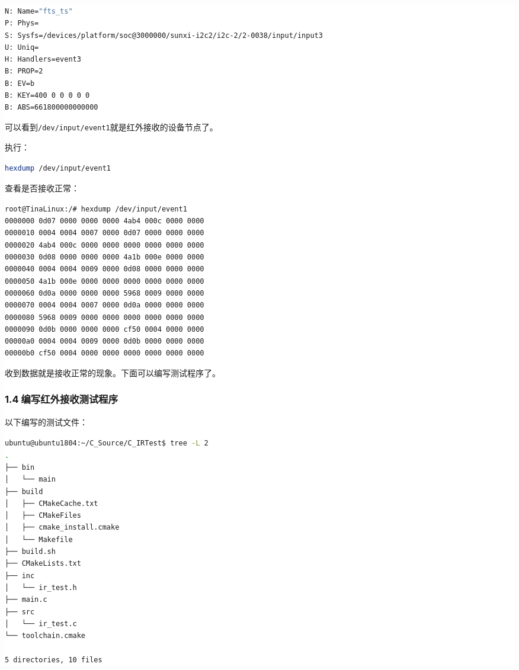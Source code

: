 ~~~bash
N: Name="fts_ts"
P: Phys=
S: Sysfs=/devices/platform/soc@3000000/sunxi-i2c2/i2c-2/2-0038/input/input3
U: Uniq=
H: Handlers=event3
B: PROP=2
B: EV=b
B: KEY=400 0 0 0 0 0
B: ABS=661800000000000
~~~

可以看到`/dev/input/event1`就是红外接收的设备节点了。

执行：

~~~bash
hexdump /dev/input/event1
~~~

查看是否接收正常：

~~~bash
root@TinaLinux:/# hexdump /dev/input/event1
0000000 0d07 0000 0000 0000 4ab4 000c 0000 0000
0000010 0004 0004 0007 0000 0d07 0000 0000 0000
0000020 4ab4 000c 0000 0000 0000 0000 0000 0000
0000030 0d08 0000 0000 0000 4a1b 000e 0000 0000
0000040 0004 0004 0009 0000 0d08 0000 0000 0000
0000050 4a1b 000e 0000 0000 0000 0000 0000 0000
0000060 0d0a 0000 0000 0000 5968 0009 0000 0000
0000070 0004 0004 0007 0000 0d0a 0000 0000 0000
0000080 5968 0009 0000 0000 0000 0000 0000 0000
0000090 0d0b 0000 0000 0000 cf50 0004 0000 0000
00000a0 0004 0004 0009 0000 0d0b 0000 0000 0000
00000b0 cf50 0004 0000 0000 0000 0000 0000 0000
~~~

收到数据就是接收正常的现象。下面可以编写测试程序了。

### 1.4 编写红外接收测试程序

以下编写的测试文件：

~~~bash
ubuntu@ubuntu1804:~/C_Source/C_IRTest$ tree -L 2
.
├── bin
│   └── main
├── build
│   ├── CMakeCache.txt
│   ├── CMakeFiles
│   ├── cmake_install.cmake
│   └── Makefile
├── build.sh
├── CMakeLists.txt
├── inc
│   └── ir_test.h
├── main.c
├── src
│   └── ir_test.c
└── toolchain.cmake

5 directories, 10 files
~~~
